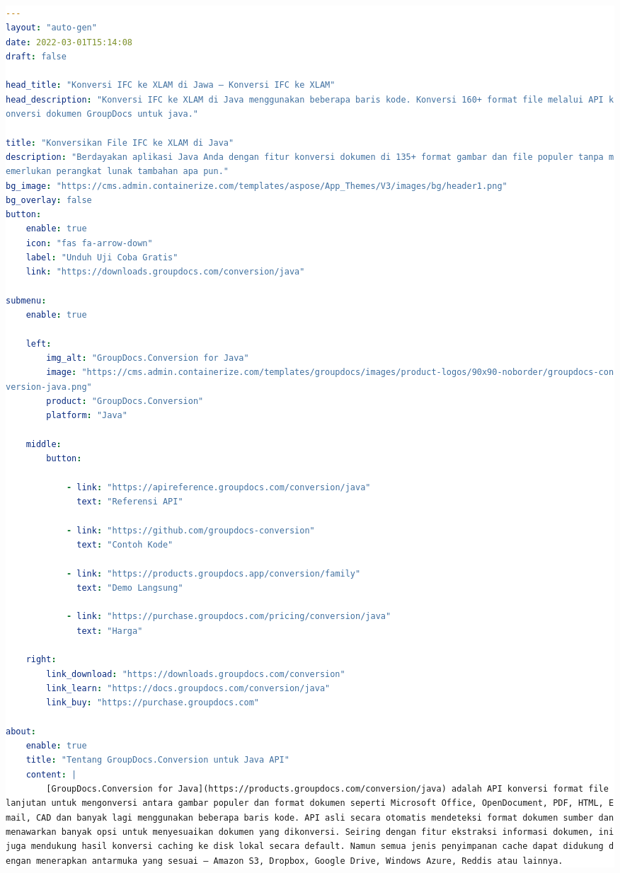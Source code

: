 ```yaml
---
layout: "auto-gen"
date: 2022-03-01T15:14:08
draft: false

head_title: "Konversi IFC ke XLAM di Jawa – Konversi IFC ke XLAM"
head_description: "Konversi IFC ke XLAM di Java menggunakan beberapa baris kode. Konversi 160+ format file melalui API konversi dokumen GroupDocs untuk java."

title: "Konversikan File IFC ke XLAM di Java"
description: "Berdayakan aplikasi Java Anda dengan fitur konversi dokumen di 135+ format gambar dan file populer tanpa memerlukan perangkat lunak tambahan apa pun."
bg_image: "https://cms.admin.containerize.com/templates/aspose/App_Themes/V3/images/bg/header1.png"
bg_overlay: false
button:
    enable: true
    icon: "fas fa-arrow-down"
    label: "Unduh Uji Coba Gratis"
    link: "https://downloads.groupdocs.com/conversion/java"

submenu:
    enable: true

    left:
        img_alt: "GroupDocs.Conversion for Java"
        image: "https://cms.admin.containerize.com/templates/groupdocs/images/product-logos/90x90-noborder/groupdocs-conversion-java.png"
        product: "GroupDocs.Conversion"
        platform: "Java"

    middle:
        button:

            - link: "https://apireference.groupdocs.com/conversion/java"
              text: "Referensi API"

            - link: "https://github.com/groupdocs-conversion"
              text: "Contoh Kode"

            - link: "https://products.groupdocs.app/conversion/family"
              text: "Demo Langsung"

            - link: "https://purchase.groupdocs.com/pricing/conversion/java"
              text: "Harga"

    right:
        link_download: "https://downloads.groupdocs.com/conversion"
        link_learn: "https://docs.groupdocs.com/conversion/java"
        link_buy: "https://purchase.groupdocs.com"

about:
    enable: true
    title: "Tentang GroupDocs.Conversion untuk Java API"
    content: |
        [GroupDocs.Conversion for Java](https://products.groupdocs.com/conversion/java) adalah API konversi format file lanjutan untuk mengonversi antara gambar populer dan format dokumen seperti Microsoft Office, OpenDocument, PDF, HTML, Email, CAD dan banyak lagi menggunakan beberapa baris kode. API asli secara otomatis mendeteksi format dokumen sumber dan menawarkan banyak opsi untuk menyesuaikan dokumen yang dikonversi. Seiring dengan fitur ekstraksi informasi dokumen, ini juga mendukung hasil konversi caching ke disk lokal secara default. Namun semua jenis penyimpanan cache dapat didukung dengan menerapkan antarmuka yang sesuai – Amazon S3, Dropbox, Google Drive, Windows Azure, Reddis atau lainnya.

```